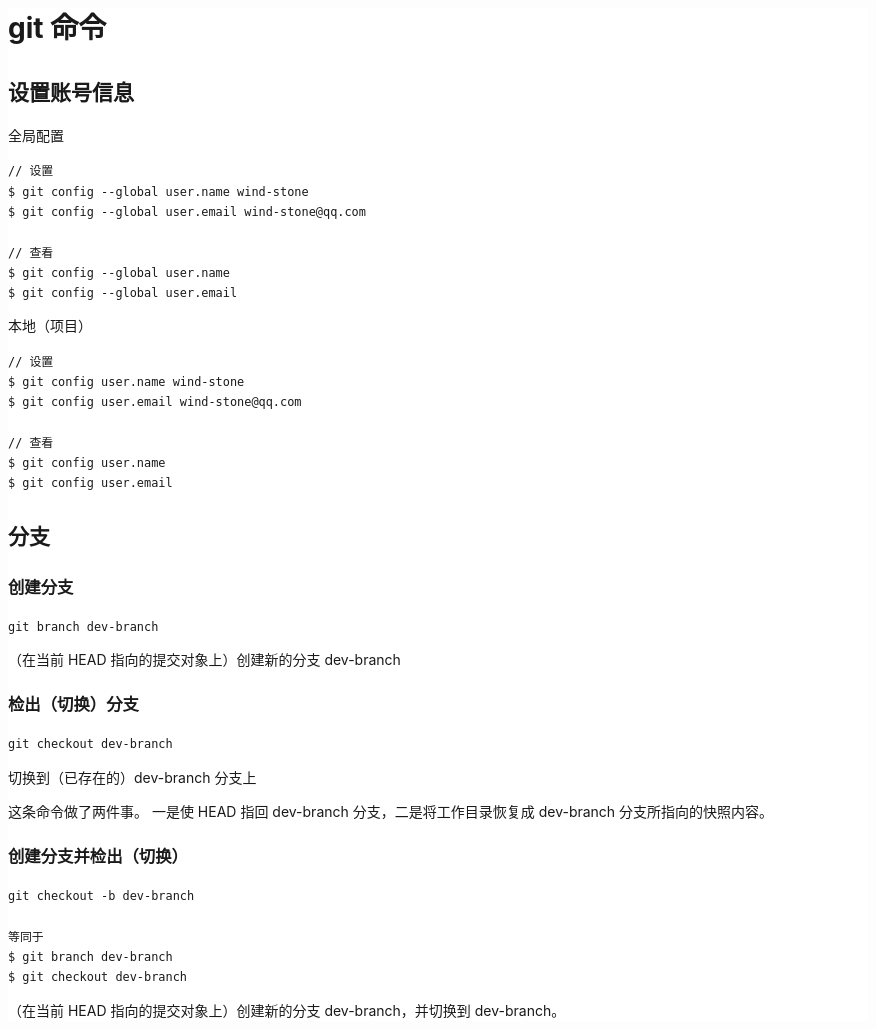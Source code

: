 # git 命令

## 设置账号信息

全局配置
```
// 设置
$ git config --global user.name wind-stone
$ git config --global user.email wind-stone@qq.com

// 查看
$ git config --global user.name
$ git config --global user.email
```

本地（项目）
```
// 设置
$ git config user.name wind-stone
$ git config user.email wind-stone@qq.com

// 查看
$ git config user.name
$ git config user.email
```


## 分支

### 创建分支
```
git branch dev-branch
```
（在当前 HEAD 指向的提交对象上）创建新的分支 dev-branch


### 检出（切换）分支
```
git checkout dev-branch
```
切换到（已存在的）dev-branch 分支上

这条命令做了两件事。 一是使 HEAD 指回 dev-branch 分支，二是将工作目录恢复成 dev-branch 分支所指向的快照内容。


### 创建分支并检出（切换）
```
git checkout -b dev-branch

等同于
$ git branch dev-branch
$ git checkout dev-branch
```
（在当前 HEAD 指向的提交对象上）创建新的分支 dev-branch，并切换到 dev-branch。
